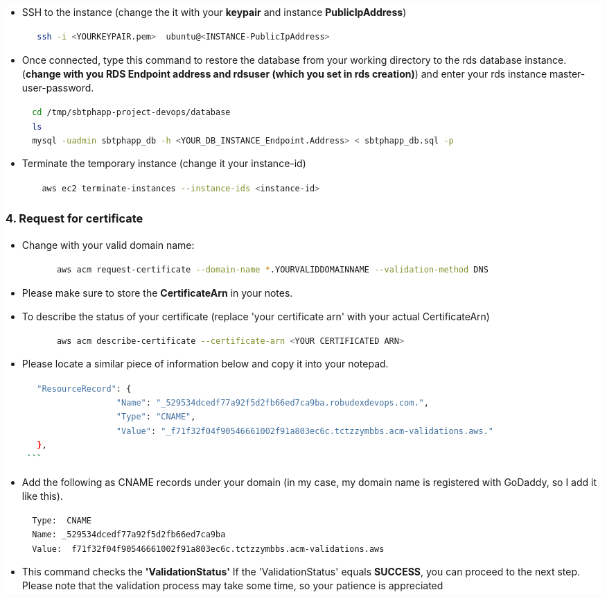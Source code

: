    - SSH to the instance (change the it with your **keypair** and instance **PublicIpAddress**)
     
     ```bash
        ssh -i <YOURKEYPAIR.pem>  ubuntu@<INSTANCE-PublicIpAddress>
     ```
   - Once connected, type this command to restore the database from your working directory to the rds database instance. (**change with you RDS Endpoint address and rdsuser (which you set in rds creation)**) and enter your rds instance master-user-password.  
     
     ```bash
       cd /tmp/sbtphapp-project-devops/database
       ls
       mysql -uadmin sbtphapp_db -h <YOUR_DB_INSTANCE_Endpoint.Address> < sbtphapp_db.sql -p
     ```

   - Terminate the temporary instance (change it your instance-id)
   
        ```bash
            aws ec2 terminate-instances --instance-ids <instance-id>
        ```
### 4. Request for certificate
 - Change with your valid domain name:

     ```bash
            aws acm request-certificate --domain-name *.YOURVALIDDOMAINNAME --validation-method DNS
    ```
 - Please make sure to store the **CertificateArn** in your notes.

 - To describe the status of your certificate (replace 'your certificate arn' with your actual CertificateArn)

     ```bash
            aws acm describe-certificate --certificate-arn <YOUR CERTIFICATED ARN> 
    ```
- Please locate a similar piece of information below and copy it into your notepad.
    
     ```bash
        "ResourceRecord": {
                        "Name": "_529534dcedf77a92f5d2fb66ed7ca9ba.robudexdevops.com.",
                        "Type": "CNAME",
                        "Value": "_f71f32f04f90546661002f91a803ec6c.tctzzymbbs.acm-validations.aws."
        },
      ```
- Add the following as CNAME records under your domain (in my case, my domain name is registered with GoDaddy, so I add it like this). 
     
     ```bash 
       Type:  CNAME    
       Name: _529534dcedf77a92f5d2fb66ed7ca9ba                              
       Value:  f71f32f04f90546661002f91a803ec6c.tctzzymbbs.acm-validations.aws
    ```

- This command checks the **'ValidationStatus'** If the 'ValidationStatus' equals **SUCCESS**, you can proceed to the next step. Please note that the validation process may take some time, so your patience is appreciated
